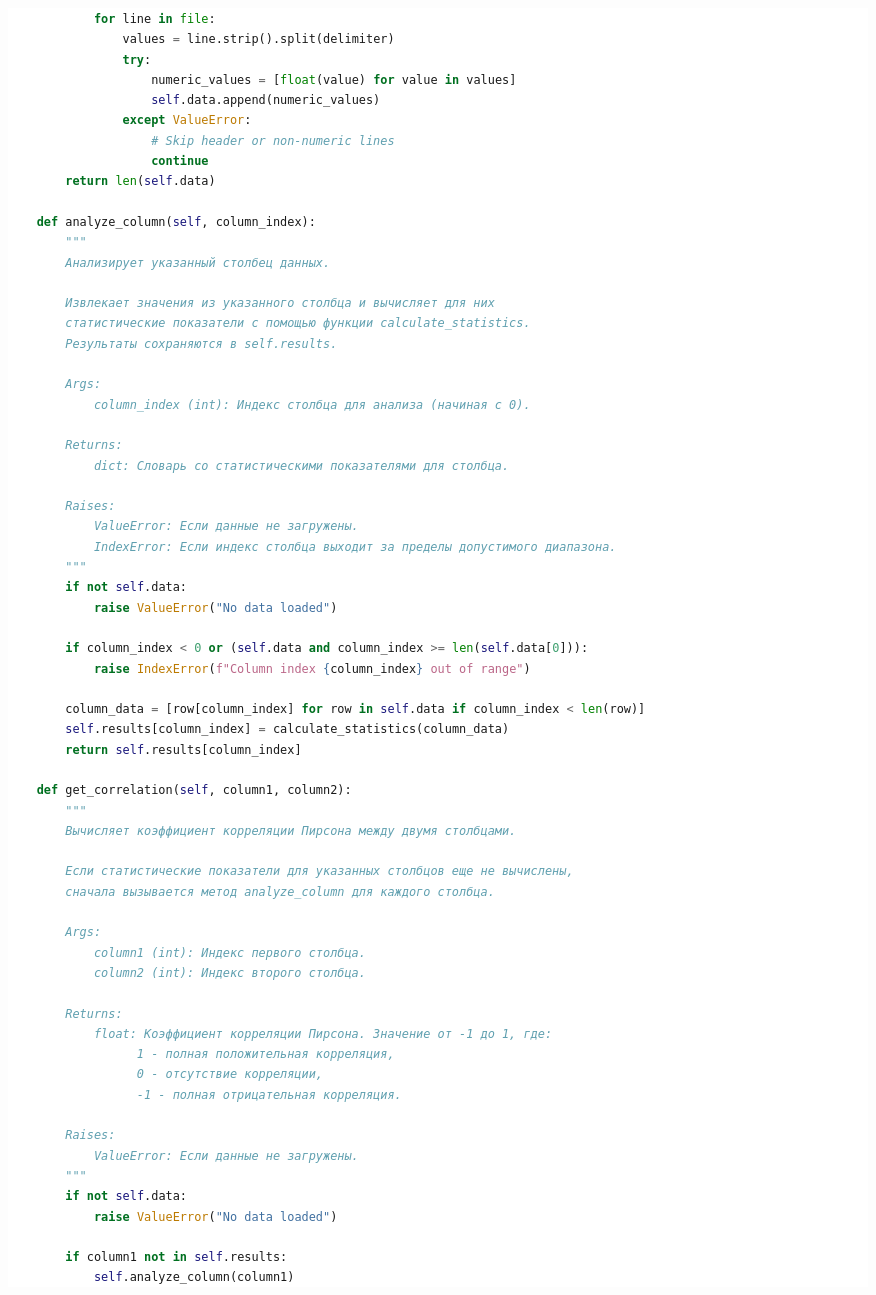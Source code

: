 ```python
            for line in file:
                values = line.strip().split(delimiter)
                try:
                    numeric_values = [float(value) for value in values]
                    self.data.append(numeric_values)
                except ValueError:
                    # Skip header or non-numeric lines
                    continue
        return len(self.data)
    
    def analyze_column(self, column_index):
        """
        Анализирует указанный столбец данных.
        
        Извлекает значения из указанного столбца и вычисляет для них
        статистические показатели с помощью функции calculate_statistics.
        Результаты сохраняются в self.results.
        
        Args:
            column_index (int): Индекс столбца для анализа (начиная с 0).
            
        Returns:
            dict: Словарь со статистическими показателями для столбца.
            
        Raises:
            ValueError: Если данные не загружены.
            IndexError: Если индекс столбца выходит за пределы допустимого диапазона.
        """
        if not self.data:
            raise ValueError("No data loaded")
        
        if column_index < 0 or (self.data and column_index >= len(self.data[0])):
            raise IndexError(f"Column index {column_index} out of range")
        
        column_data = [row[column_index] for row in self.data if column_index < len(row)]
        self.results[column_index] = calculate_statistics(column_data)
        return self.results[column_index]
    
    def get_correlation(self, column1, column2):
        """
        Вычисляет коэффициент корреляции Пирсона между двумя столбцами.
        
        Если статистические показатели для указанных столбцов еще не вычислены,
        сначала вызывается метод analyze_column для каждого столбца.
        
        Args:
            column1 (int): Индекс первого столбца.
            column2 (int): Индекс второго столбца.
            
        Returns:
            float: Коэффициент корреляции Пирсона. Значение от -1 до 1, где:
                  1 - полная положительная корреляция,
                  0 - отсутствие корреляции,
                  -1 - полная отрицательная корреляция.
            
        Raises:
            ValueError: Если данные не загружены.
        """
        if not self.data:
            raise ValueError("No data loaded")
        
        if column1 not in self.results:
            self.analyze_column(column1)
```